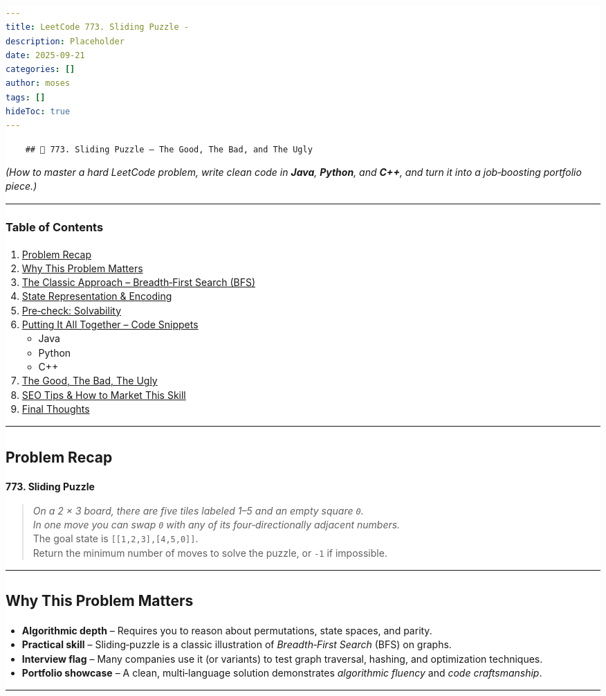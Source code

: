 ```yaml
---
title: LeetCode 773. Sliding Puzzle - 
description: Placeholder
date: 2025-09-21
categories: []
author: moses
tags: []
hideToc: true
---
```

        ## 🚀 773. Sliding Puzzle – The Good, The Bad, and The Ugly  
*(How to master a hard LeetCode problem, write clean code in **Java**, **Python**, and **C++**, and turn it into a job‑boosting portfolio piece.)*  

---

### Table of Contents  
1. [Problem Recap](#problem-recap)  
2. [Why This Problem Matters](#why-this-problem-matters)  
3. [The Classic Approach – Breadth‑First Search (BFS)](#the-classic-approach---breadth-first-search-bfs)  
4. [State Representation & Encoding](#state-representation--encoding)  
5. [Pre‑check: Solvability](#pre-check-solvability)  
6. [Putting It All Together – Code Snippets](#putting-it-all-together---code-snippets)  
   - Java  
   - Python  
   - C++  
7. [The Good, The Bad, The Ugly](#the-good-the-bad-the-ugly)  
8. [SEO Tips & How to Market This Skill](#seo-tips--how-to-market-this-skill)  
9. [Final Thoughts](#final-thoughts)  

---

## Problem Recap  
**773. Sliding Puzzle**

> *On a 2 × 3 board, there are five tiles labeled 1–5 and an empty square `0`.  
> In one move you can swap `0` with any of its four‑directionally adjacent numbers.*  
> The goal state is `[[1,2,3],[4,5,0]]`.  
> Return the minimum number of moves to solve the puzzle, or `-1` if impossible.

---

## Why This Problem Matters  
* **Algorithmic depth** – Requires you to reason about permutations, state spaces, and parity.  
* **Practical skill** – Sliding‑puzzle is a classic illustration of *Breadth‑First Search* (BFS) on graphs.  
* **Interview flag** – Many companies use it (or variants) to test graph traversal, hashing, and optimization techniques.  
* **Portfolio showcase** – A clean, multi‑language solution demonstrates *algorithmic fluency* and *code craftsmanship*.

---